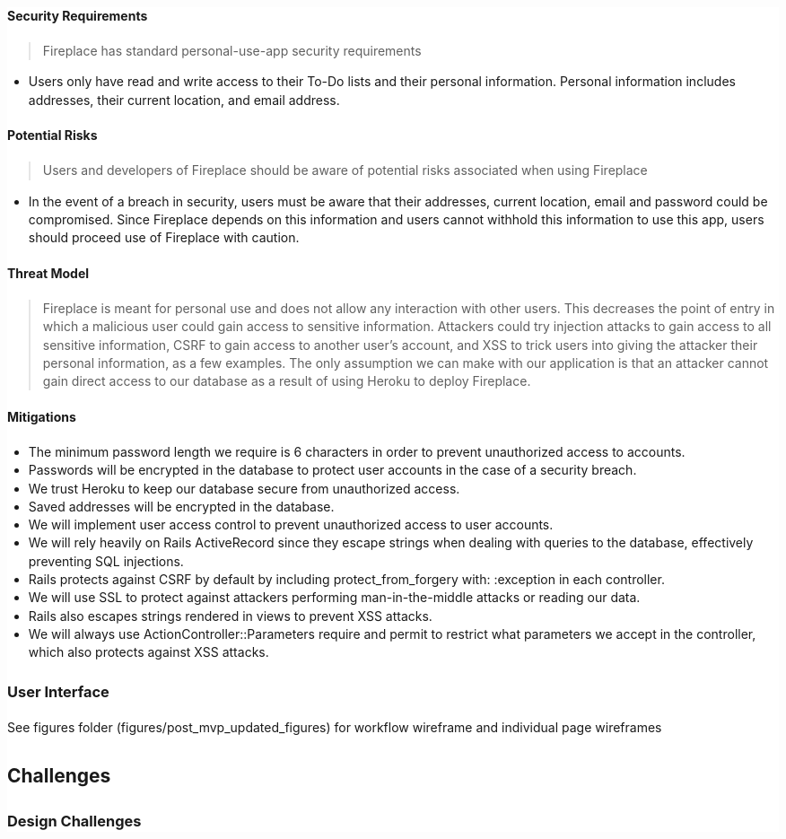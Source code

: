 #### Security Requirements

> Fireplace has standard personal-use-app security requirements
+ Users only have read and write access to their To-Do lists and their personal information. Personal information includes addresses, their current location, and email address.

#### Potential Risks

> Users and developers of Fireplace should be aware of potential risks associated when using Fireplace
+ In the event of a breach in security, users must be aware that their addresses, current location, email and password could be compromised. Since Fireplace depends on this information and users cannot withhold this information to use this app, users should proceed use of Fireplace with caution.

#### Threat Model

> Fireplace is meant for personal use and does not allow any interaction with other users. This decreases the point of entry in which a malicious user could gain access to sensitive information. Attackers could try injection attacks to gain access to all sensitive information, CSRF to gain access to another user’s account, and XSS to trick users into giving the attacker their personal information, as a few examples. The only assumption we can make with our application is that an attacker cannot gain direct access to our database as a result of using Heroku to deploy Fireplace.  


#### Mitigations

+ The minimum password length we require is 6 characters in order to prevent unauthorized access to accounts.
+ Passwords will be encrypted in the database to protect user accounts in the case of a security breach.
+ We trust Heroku to keep our database secure from unauthorized access.
+ Saved addresses will be encrypted in the database.
+ We will implement user access control to prevent unauthorized access to user accounts.
+ We will rely heavily on Rails ActiveRecord since they escape strings when dealing with queries to the database, effectively preventing SQL injections.
+ Rails protects against CSRF by default by including protect_from_forgery with: :exception in each controller.
+ We will use SSL to protect against attackers performing man-in-the-middle attacks or reading our data.
+ Rails also escapes strings rendered in views to prevent XSS attacks.
+ We will always use ActionController::Parameters require and permit to restrict what parameters we accept in the controller, which also protects against XSS attacks.

### User Interface

See figures folder (figures/post_mvp_updated_figures) for workflow wireframe and individual page wireframes


Challenges
---------------

### Design Challenges
